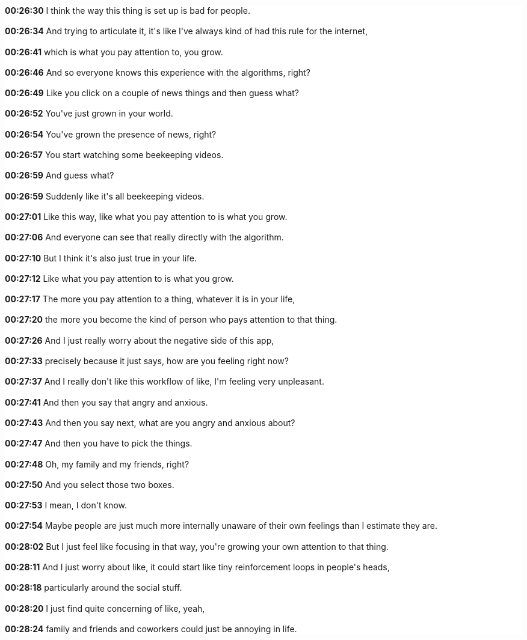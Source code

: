 **00:26:30** I think the way this thing is set up is bad for people.

**00:26:34** And trying to articulate it, it's like I've always kind of had this rule for the internet,

**00:26:41** which is what you pay attention to, you grow.

**00:26:46** And so everyone knows this experience with the algorithms, right?

**00:26:49** Like you click on a couple of news things and then guess what?

**00:26:52** You've just grown in your world.

**00:26:54** You've grown the presence of news, right?

**00:26:57** You start watching some beekeeping videos.

**00:26:59** And guess what?

**00:26:59** Suddenly like it's all beekeeping videos.

**00:27:01** Like this way, like what you pay attention to is what you grow.

**00:27:06** And everyone can see that really directly with the algorithm.

**00:27:10** But I think it's also just true in your life.

**00:27:12** Like what you pay attention to is what you grow.

**00:27:17** The more you pay attention to a thing, whatever it is in your life,

**00:27:20** the more you become the kind of person who pays attention to that thing.

**00:27:26** And I just really worry about the negative side of this app,

**00:27:33** precisely because it just says, how are you feeling right now?

**00:27:37** And I really don't like this workflow of like, I'm feeling very unpleasant.

**00:27:41** And then you say that angry and anxious.

**00:27:43** And then you say next, what are you angry and anxious about?

**00:27:47** And then you have to pick the things.

**00:27:48** Oh, my family and my friends, right?

**00:27:50** And you select those two boxes.

**00:27:53** I mean, I don't know.

**00:27:54** Maybe people are just much more internally unaware of their own feelings than I estimate they are.

**00:28:02** But I just feel like focusing in that way, you're growing your own attention to that thing.

**00:28:11** And I just worry about like, it could start like tiny reinforcement loops in people's heads,

**00:28:18** particularly around the social stuff.

**00:28:20** I just find quite concerning of like, yeah,

**00:28:24** family and friends and coworkers could just be annoying in life.
